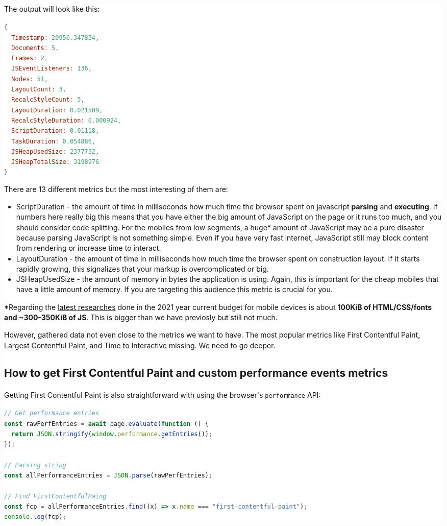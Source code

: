 The output will look like this:

```js
{
  Timestamp: 20956.347834,
  Documents: 5,
  Frames: 2,
  JSEventListeners: 136,
  Nodes: 51,
  LayoutCount: 3,
  RecalcStyleCount: 5,
  LayoutDuration: 0.021509,
  RecalcStyleDuration: 0.000924,
  ScriptDuration: 0.01118,
  TaskDuration: 0.054886,
  JSHeapUsedSize: 2377752,
  JSHeapTotalSize: 3198976
}
```

There are 13 different metrics but the most interesting of them are:

- ScriptDuration - the amount of time in milliseconds how much time the browser spent on javascript **parsing** and **executing**. If numbers here really big this means that you have either the big amount of JavaScript on the page or it runs too much, and you should consider code splitting. For the mobiles from low segments, a huge\* amount of JavaScript may be a pure disaster because parsing JavaScript is not something simple. Even if you have very fast internet, JavaScript still may block content from rendering or increase time to interact.
- LayoutDuration - the amount of time in milliseconds how much time the browser spent on construction layout. If it starts rapidly growing, this signalizes that your markup is overcomplicated or big.
- JSHeapUsedSize - the amount of memory in bytes the application is using. Again, this is important for the cheap mobiles that have a little amount of memory. If you are targeting this audience this metric is crucial for you.

\*Regarding the [latest researches](https://infrequently.org/2021/03/the-performance-inequality-gap/) done in the 2021 year current budget for mobile devices is about **100KiB of HTML/CSS/fonts and ~300-350KiB of JS**. This is bigger than we have previosly but still not much.

However, gathered data not even close to the metrics we want to have. The most popular metrics like First Contentful Paint, Largest Contentful Paint, and Time to Interactive missing. We need to go deeper.

## How to get First Contentful Paint and custom performance events metrics

Getting First Contentful Paint is also straightforward with using the browser's `performance` API:

```typescript
// Get performance entries
const rawPerfEntries = await page.evaluate(function () {
  return JSON.stringify(window.performance.getEntries());
});

// Parsing string
const allPerformanceEntries = JSON.parse(rawPerfEntries);

// Find FirstContentfulPaing
const fcp = allPerformanceEntries.find((x) => x.name === "first-contentful-paint");
console.log(fcp);
```

